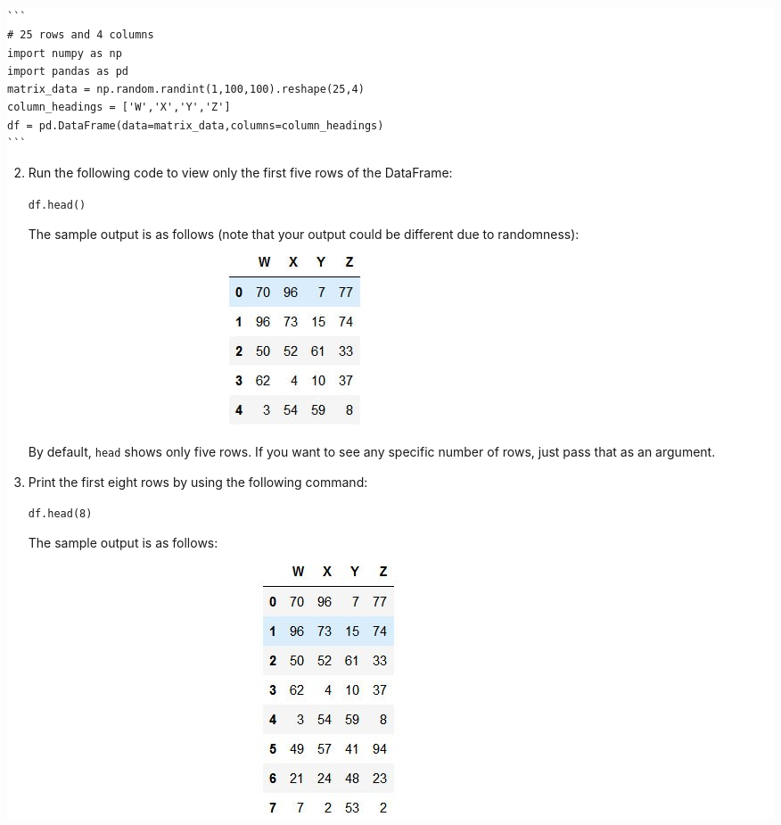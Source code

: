     ```
    # 25 rows and 4 columns
    import numpy as np
    import pandas as pd
    matrix_data = np.random.randint(1,100,100).reshape(25,4)
    column_headings = ['W','X','Y','Z']
    df = pd.DataFrame(data=matrix_data,columns=column_headings)
    ```

2.  Run the following code to view only the first five rows of the
    DataFrame:

    
    ```
    df.head()
    ```

    The sample output is as follows (note that your output could be
    different due to randomness):

    
    ![](./images/B15780_03_08.jpg)
    



    By default, `head` shows only five rows. If you want to
    see any specific number of rows, just pass that as an argument.

3.  Print the first eight rows by using the following command:

    
    ```
    df.head(8)
    ```

    The sample output is as follows:

    
    ![](./images/B15780_03_09.jpg)
    